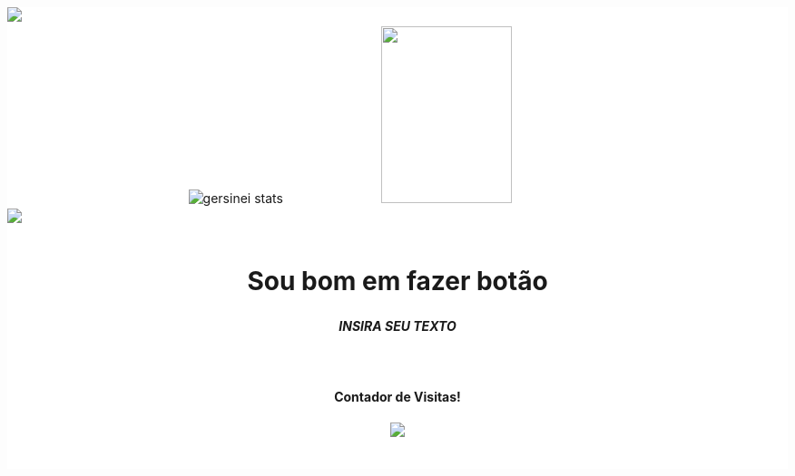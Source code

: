 <img width=100% src="https://capsule-render.vercel.app/api?type=waving&color=004987&height=120&section=header"/>

<div align="center">
  <img width="49%" height="195px" src="https://github-readme-stats.vercel.app/api?username=Gersinei&show_icons=true&count_private=true&hide_border=true&title_color=00bfbf&icon_color=00bfbf&text_color=c9d1d9&bg_color=0d1117" alt="gersinei stats" />
  <img width="41%" height="195px" src="https://github-readme-stats.vercel.app/api/top-langs/?username=Gersinei&layout=compact&hide_border=true&title_color=00bfbf&text_color=00bfbf&bg_color=0d1117" />
</div>
<img width=100% src="https://capsule-render.vercel.app/api?type=waving&color=004987&height=120&section=footer"/>
  <h1 align="center"> Sou bom em fazer botão</h1>
  <h5 align="center">INSIRA SEU TEXTO</h5>
  <div align="center">
<br><p align="center"><b>Contador de Visitas!</b></p>
<p align="center"><img align="center" src="https://profile-counter.glitch.me/{Gersinei}/count.svg" /></p>
<br></div>
